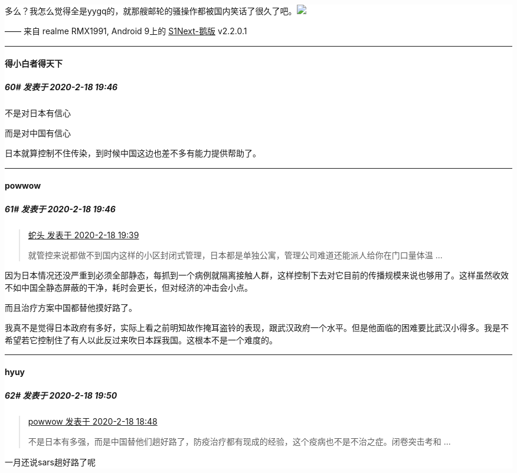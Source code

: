 


多么？我怎么觉得全是yygq的，就那艘邮轮的骚操作都被国内笑话了很久了吧。<img src="https://static.saraba1st.com/image/smiley/face2017/001.png" referrerpolicy="no-referrer">

—— 来自 realme RMX1991, Android 9上的 [S1Next-鹅版](https://github.com/ykrank/S1-Next/releases) v2.2.0.1







-----

####  得小白者得天下  
##### 60#       发表于 2020-2-18 19:46




不是对日本有信心

而是对中国有信心


日本就算控制不住传染，到时候中国这边也差不多有能力提供帮助了。







-----

####  powwow  
##### 61#       发表于 2020-2-18 19:46



<blockquote><a href="httphttps://bbs.saraba1st.com/2b/forum.php?mod=redirect&amp;goto=findpost&amp;pid=46453684&amp;ptid=1914528" target="_blank">蛇头 发表于 2020-2-18 19:39</a>

就管控来说都做不到国内这样的小区封闭式管理，日本都是单独公寓，管理公司难道还能派人给你在门口量体温 ...</blockquote>
因为日本情况还没严重到必须全部静态，每抓到一个病例就隔离接触人群，这样控制下去对它目前的传播规模来说也够用了。这样虽然收效不如中国全静态屏蔽的干净，耗时会更长，但对经济的冲击会小点。

而且治疗方案中国都替他摸好路了。 

我真不是觉得日本政府有多好，实际上看之前明知故作掩耳盗铃的表现，跟武汉政府一个水平。但是他面临的困难要比武汉小得多。我是不希望若它控制住了有人以此反过来吹日本踩我国。这根本不是一个难度的。







-----

####  hyuy  
##### 62#       发表于 2020-2-18 19:50



<blockquote><a href="httphttps://bbs.saraba1st.com/2b/forum.php?mod=redirect&amp;goto=findpost&amp;pid=46453285&amp;ptid=1914528" target="_blank">powwow 发表于 2020-2-18 18:48</a>

不是日本有多强，而是中国替他们趟好路了，防疫治疗都有现成的经验，这个疫病也不是不治之症。闭卷突击考和 ...</blockquote>
一月还说sars趟好路了呢
